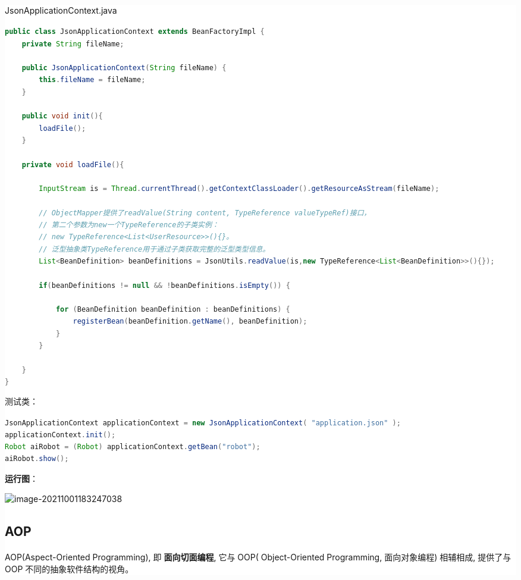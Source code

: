 JsonApplicationContext.java

```java
public class JsonApplicationContext extends BeanFactoryImpl {
    private String fileName;

    public JsonApplicationContext(String fileName) {
        this.fileName = fileName;
    }

    public void init(){
        loadFile();
    }

    private void loadFile(){

        InputStream is = Thread.currentThread().getContextClassLoader().getResourceAsStream(fileName);

        // ObjectMapper提供了readValue(String content, TypeReference valueTypeRef)接口，
        // 第二个参数为new一个TypeReference的子类实例：
        // new TypeReference<List<UserResource>>(){}。
        // 泛型抽象类TypeReference用于通过子类获取完整的泛型类型信息。
        List<BeanDefinition> beanDefinitions = JsonUtils.readValue(is,new TypeReference<List<BeanDefinition>>(){});

        if(beanDefinitions != null && !beanDefinitions.isEmpty()) {

            for (BeanDefinition beanDefinition : beanDefinitions) {
                registerBean(beanDefinition.getName(), beanDefinition);
            }
        }

    }
}
```

测试类：

```java
JsonApplicationContext applicationContext = new JsonApplicationContext( "application.json" );
applicationContext.init();
Robot aiRobot = (Robot) applicationContext.getBean("robot");
aiRobot.show();
```

**运行图**：

![image-20211001183247038](https://gitee.com/hqinglau/img/raw/master/img/20211001183248.png)

## AOP

AOP(Aspect-Oriented Programming), 即 **面向切面编程**, 它与 OOP( Object-Oriented Programming, 面向对象编程) 相辅相成, 提供了与 OOP 不同的抽象软件结构的视角。

